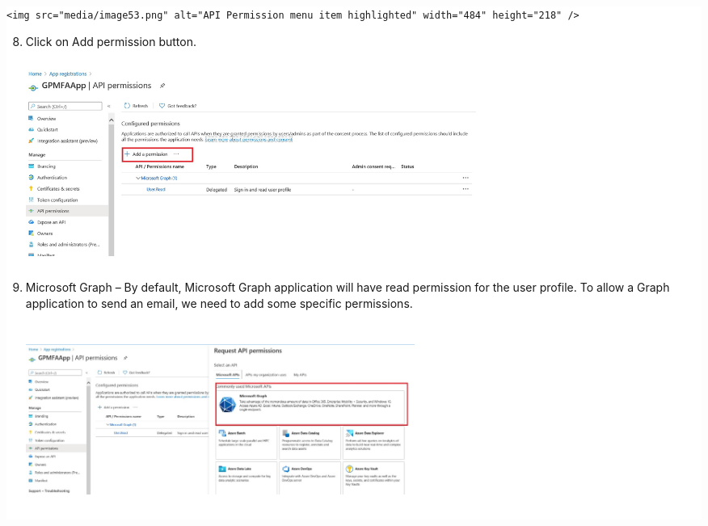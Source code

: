     <img src="media/image53.png" alt="API Permission menu item highlighted" width="484" height="218" />

8. Click on Add permission button.

    <img src="media/image55.png" alt="Add permission button highlighted" width="557" height="250" />

9. Microsoft Graph – By default, Microsoft Graph application will have read permission for the user profile. To allow a Graph application to send an email, we need to add some specific permissions.

    <img src="media/image57.png" alt="Graph selected" width="481" height="237" />
